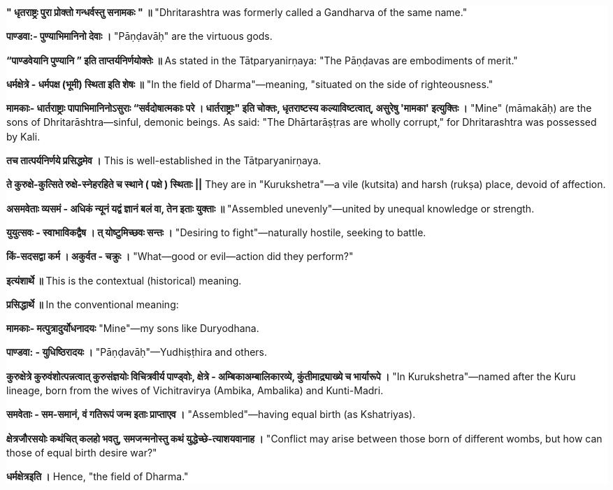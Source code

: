 **" धृतराष्ट्रः पुरा प्रोक्तो गन्धर्वस्तु सनामकः " ॥**
    "Dhritarashtra was formerly called a Gandharva of the same name."  

**पाण्डवा:- पुण्याभिमानिनो देवाः ।**
    "Pāṇḍavāḥ" are the virtuous gods.  

**“पाण्डवेयानि पुण्यानि ” इति ताप्तर्यनिर्णयोक्तेः ॥**
    As stated in the Tātparyanirṇaya: "The Pāṇḍavas are embodiments of merit."  

**धर्मक्षेत्रे - धर्मपक्ष (भूमी) स्थिता इति शेषः ॥**
    "In the field of Dharma"—meaning, "situated on the side of righteousness."  

**मामकाः- धार्तराष्ट्राः पापाभिमानिनोऽसुराः “सर्वदोषात्मकाः परे । धार्तराष्ट्राः" इति चोक्तः, धृतराष्टस्य कल्याविष्टत्वात्, असुरेषु 'मामका' इत्युक्तिः ।**
    "Mine" (māmakāḥ) are the sons of Dhritarāshtra—sinful, demonic beings. As said: "The Dhārtarāṣṭras are wholly corrupt," for Dhritarashtra was possessed by Kali.  

**तच तात्पर्यनिर्णये प्रसिद्धमेव ।**
    This is well-established in the Tātparyanirṇaya.  

**ते कुरुक्षे-कुत्सिते रुक्षे-स्नेहरहिते च स्थाने ( पक्षे ) स्थिताः ||**
    They are in "Kurukshetra"—a vile (kutsita) and harsh (rukṣa) place, devoid of affection.  

**असमवेताः व्यसमं - अधिकं न्यूनं यद्वं ज्ञानं बलं वा, तेन इताः युक्ताः ॥**
    "Assembled unevenly"—united by unequal knowledge or strength.  

**युयुत्सवः - स्वाभाविकद्वैष । त् योष्टुमिच्छवः सन्तः ।**
    "Desiring to fight"—naturally hostile, seeking to battle.  

**किं-सदसद्वा कर्म । अकुर्वत - चक्रुः ।**
    "What—good or evil—action did they perform?"  

**इत्यंशार्थे ॥**
    This is the contextual (historical) meaning.  

**प्रसिद्धार्थे ॥**
    In the conventional meaning:  

**मामकाः- मत्पुत्रादुर्योधनादयः**
    "Mine"—my sons like Duryodhana.  

**पाण्डवा: - युधिष्ठिरादयः ।**
    "Pāṇḍavāḥ"—Yudhiṣṭhira and others.  

**कुरुक्षेत्रे कुरुवंशोत्पन्नत्वात् कुरुसंज्ञयोः विचित्रवीर्य पाण्ड्वोः, क्षेत्रे - अम्बिकाअम्बालिकारव्ये, कुंतीमाद्र्याख्ये च भार्यारूपे ।**
    "In Kurukshetra"—named after the Kuru lineage, born from the wives of Vichitravirya (Ambika, Ambalika) and Kunti-Madri.  

**समवेताः - सम-समानं, वं गतिरूपं जन्म इताः प्राप्ताएव ।**
    "Assembled"—having equal birth (as Kshatriyas).  

**क्षेत्रजौरसयोः कथंचित् कलहो भवतु, समजन्मनोस्तु कथं युद्धेच्छे-त्याशयवानाह ।**
    "Conflict may arise between those born of different wombs, but how can those of equal birth desire war?"  

**धर्मक्षेत्रइति ।**
    Hence, "the field of Dharma."  
